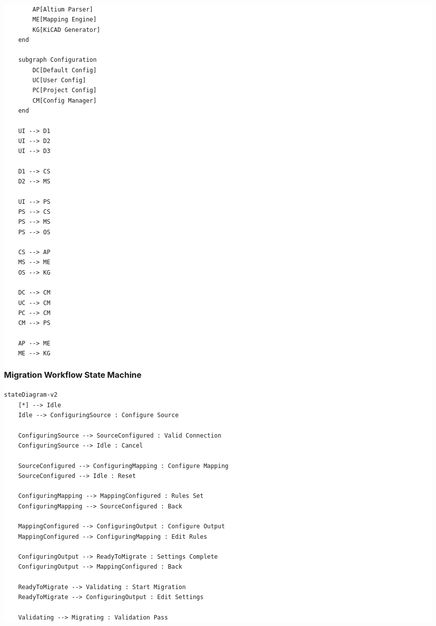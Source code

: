 ```mermaid
        AP[Altium Parser]
        ME[Mapping Engine]  
        KG[KiCAD Generator]
    end
    
    subgraph Configuration
        DC[Default Config]
        UC[User Config]
        PC[Project Config]
        CM[Config Manager]
    end
    
    UI --> D1
    UI --> D2
    UI --> D3
    
    D1 --> CS
    D2 --> MS
    
    UI --> PS
    PS --> CS
    PS --> MS
    PS --> OS
    
    CS --> AP
    MS --> ME
    OS --> KG
    
    DC --> CM
    UC --> CM
    PC --> CM
    CM --> PS
    
    AP --> ME
    ME --> KG
```

### Migration Workflow State Machine

```mermaid
stateDiagram-v2
    [*] --> Idle
    Idle --> ConfiguringSource : Configure Source
    
    ConfiguringSource --> SourceConfigured : Valid Connection
    ConfiguringSource --> Idle : Cancel
    
    SourceConfigured --> ConfiguringMapping : Configure Mapping
    SourceConfigured --> Idle : Reset
    
    ConfiguringMapping --> MappingConfigured : Rules Set
    ConfiguringMapping --> SourceConfigured : Back
    
    MappingConfigured --> ConfiguringOutput : Configure Output
    MappingConfigured --> ConfiguringMapping : Edit Rules
    
    ConfiguringOutput --> ReadyToMigrate : Settings Complete
    ConfiguringOutput --> MappingConfigured : Back
    
    ReadyToMigrate --> Validating : Start Migration
    ReadyToMigrate --> ConfiguringOutput : Edit Settings
    
    Validating --> Migrating : Validation Pass
```